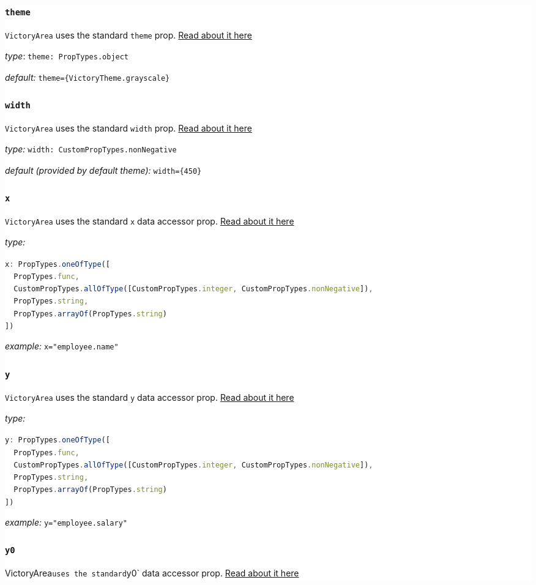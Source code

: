 ### `theme`

`VictoryArea` uses the standard `theme` prop. [Read about it here](https://formidable.com/open-source/victory/docs/common-props#theme)

*type*: `theme: PropTypes.object`

*default:* `theme={VictoryTheme.grayscale}`

### `width`

`VictoryArea` uses the standard `width` prop. [Read about it here](https://formidable.com/open-source/victory/docs/common-props#width)

*type:* `width: CustomPropTypes.nonNegative`

*default (provided by default theme):* `width={450}`


### `x`

`VictoryArea` uses the standard `x` data accessor prop. [Read about it here](https://formidable.com/open-source/victory/docs/common-props#x)

*type:*
```js
x: PropTypes.oneOfType([
  PropTypes.func,
  CustomPropTypes.allOfType([CustomPropTypes.integer, CustomPropTypes.nonNegative]),
  PropTypes.string,
  PropTypes.arrayOf(PropTypes.string)
])
```

*example:* `x="employee.name"`

### `y`

`VictoryArea` uses the standard `y` data accessor prop. [Read about it here](https://formidable.com/open-source/victory/docs/common-props#y)

*type:*
```js
y: PropTypes.oneOfType([
  PropTypes.func,
  CustomPropTypes.allOfType([CustomPropTypes.integer, CustomPropTypes.nonNegative]),
  PropTypes.string,
  PropTypes.arrayOf(PropTypes.string)
])
```
*example:* `y="employee.salary"`

### `y0`

VictoryArea` uses the standard `y0` data accessor prop. [Read about it here](https://formidable.com/open-source/victory/docs/common-props#y0)


[`VictoryClipContainer`]: https://github.com/FormidableLabs/victory-core/blob/master/src/victory-clip-container/victory-clip-container.js